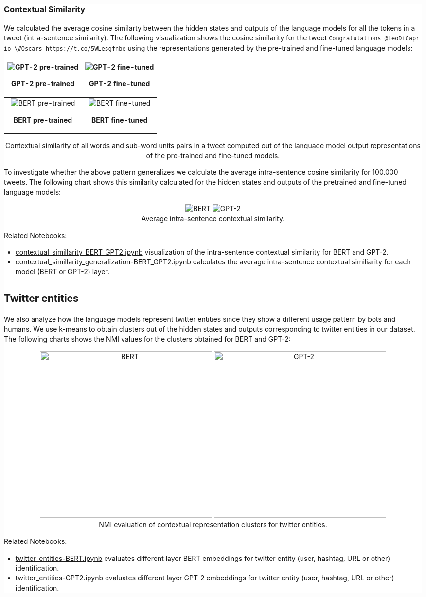 
### Contextual Similarity
We calculated the average cosine similarty between the hidden states and outputs of the language models for all the tokens in a tweet (intra-sentence similarity). The following visualization shows the cosine similarity for the tweet `Congratulations @LeoDiCaprio \#Oscars https://t.co/5WLesgfnbe` using the representations generated by the pre-trained and fine-tuned language models:

| <img src="./images/contextual-similarity-GPT2-pretrained-standard.png" title="GPT-2 pre-trained" /><p align="center">GPT-2 pre-trained</p>  | <img src="./images/contextual-similarity-GPT2-finetuned-standard.png" title="GPT-2 fine-tuned" /><p align="center">GPT-2 fine-tuned</p> |
|:---:|:---:|
| <img src="./images/contextual-similarity-BERT-pretrained-standard.png" title="BERT pre-trained" /><p align="center"><b>BERT pre-trained</b></p>  | <img src="./images/contextual-similarity-BERT-finetuned-standard.png" title="BERT fine-tuned" /><p align="center"><b>BERT fine-tuned</b></p> |

<p align="center">
 Contextual similarity of all words and sub-word units pairs in a tweet computed out of the language model output representations of the pre-trained and fine-tuned models.
</p>

To investigate whether the above pattern generalizes we calculate the average intra-sentence cosine similarity for 100.000 tweets. The following chart shows this similarity calculated for the hidden states and outputs of the pretrained and fine-tuned language models:

<p align="center">
 <img src="./images/BERT_contextualsimilarity_layeredv3.png" title="BERT" />
 <img src="./images/GPT2_contextualsimilarity_layeredv4.PNG" title="GPT-2" width="355" /></br>
 Average intra-sentence contextual similarity.
</p>

Related Notebooks: 
* [contextual_simillarity_BERT_GPT2.ipynb](./contextual_similarity/contextual_simillarity_BERT_GPT2.ipynb) visualization of the intra-sentence contextual similarity for BERT and GPT-2.
* [contextual_simillarity_generalization-BERT_GPT2.ipynb](./contextual_similarity/contextual_simillarity_generalization-BERT_GPT2.ipynb) calculates the average intra-sentence contextual similiarity for each model (BERT or GPT-2) layer.

## Twitter entities 
We also analyze how the language models represent twitter entities since they show a different usage pattern by bots and humans. We use k-means to obtain clusters out of the hidden states and outputs corresponding to twitter entities in our dataset. The following charts shows the NMI values for the clusters obtained for BERT and GPT-2: 

 <p align="center">
 <img src="./images/BERT_nmi_entitiesv6.PNG" title="BERT" width="354" height="342"/>
 <img src="./images/GPT2_nmi_entitiesv6.PNG" title="GPT-2" width="354" height="342"/></br>
 NMI evaluation of contextual representation clusters for twitter entities.
</p>

Related Notebooks: 
* [twitter_entities-BERT.ipynb](./twitter_entities/twitter_entities-BERT.ipynb) evaluates different layer BERT embeddings for twitter entity (user, hashtag, URL or other) identification.
* [twitter_entities-GPT2.ipynb](./twitter_entities/twitter_entities-GPT2.ipynb)  evaluates different layer GPT-2 embeddings for twitter entity (user, hashtag, URL or other) identification.
